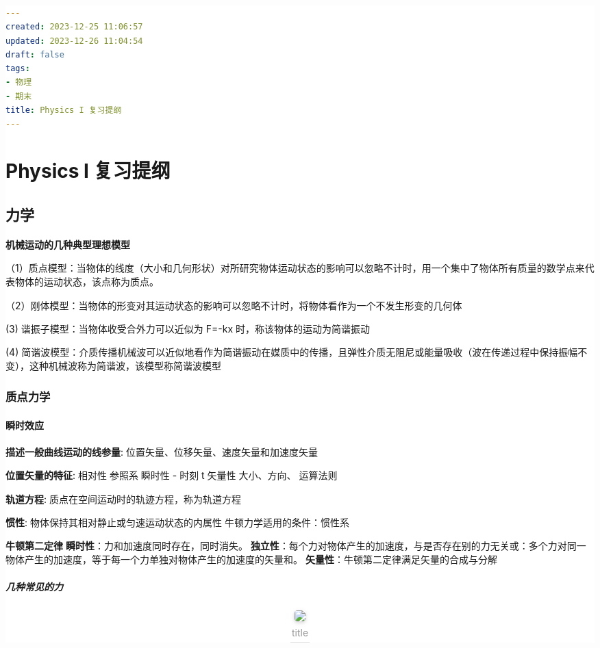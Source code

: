 ```yaml
---
created: 2023-12-25 11:06:57
updated: 2023-12-26 11:04:54
draft: false
tags:
- 物理
- 期末
title: Physics I 复习提纲
---
```


# Physics I 复习提纲

## 力学

**机械运动的几种典型理想模型**

（1）质点模型：当物体的线度（大小和几何形状）对所研究物体运动状态的影响可以忽略不计时，用一个集中了物体所有质量的数学点来代表物体的运动状态，该点称为质点。

（2）刚体模型：当物体的形变对其运动状态的影响可以忽略不计时，将物体看作为一个不发生形变的几何体

(3) 谐振子模型：当物体收受合外力可以近似为 F=-kx 时，称该物体的运动为简谐振动

(4) 简谐波模型：介质传播机械波可以近似地看作为简谐振动在媒质中的传播，且弹性介质无阻尼或能量吸收（波在传递过程中保持振幅不变），这种机械波称为简谐波，该模型称简谐波模型

### 质点力学 

#### 瞬时效应
**描述一般曲线运动的线参量**: 
	位置矢量、位移矢量、速度矢量和加速度矢量

**位置矢量的特征**: 
	相对性 参照系
	瞬时性 - 时刻 t 
	矢量性 大小、方向、 运算法则

**轨道方程**:
	质点在空间运动时的轨迹方程，称为轨道方程

**惯性**:
	物体保持其相对静止或匀速运动状态的内属性
	牛顿力学适用的条件：惯性系

**牛顿第二定律**
	**瞬时性**：力和加速度同时存在，同时消失。 
	**独立性**：每个力对物体产生的加速度，与是否存在别的力无关或：多个力对同一物体产生的加速度，等于每一个力单独对物体产生的加速度的矢量和。 
	**矢量性**：牛顿第二定律满足矢量的合成与分解

##### 几种常见的力

<center>
    <img style="border-radius: 0.3125em;
    box-shadow: 0 2px 4px 0 rgba(34,36,38,.12),0 2px 10px 0 rgba(34,36,38,.08);"
    src="https://search.pstatic.net/common?src=https://i.imgur.com/x2n6D16.png">
    <br>
    <div style="color:orange; border-bottom: 1px solid #d9d9d9;
    display: inline-block;
    color: #999;
    padding: 2px;">title
    </div>
</center>
